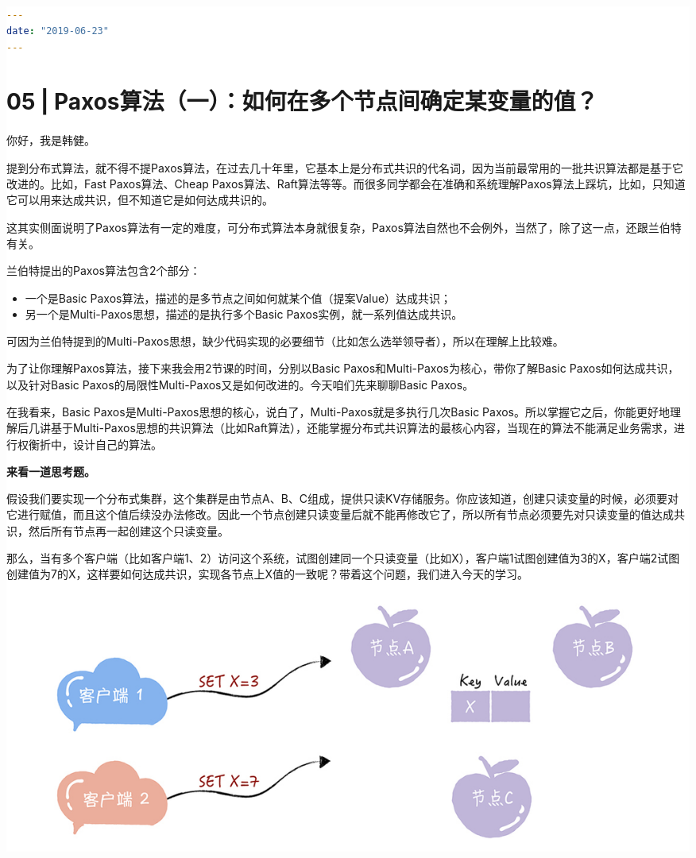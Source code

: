 ```yaml
---
date: "2019-06-23"
---  
```

      
# 05 | Paxos算法（一）：如何在多个节点间确定某变量的值？
你好，我是韩健。

提到分布式算法，就不得不提Paxos算法，在过去几十年里，它基本上是分布式共识的代名词，因为当前最常用的一批共识算法都是基于它改进的。比如，Fast Paxos算法、Cheap Paxos算法、Raft算法等等。而很多同学都会在准确和系统理解Paxos算法上踩坑，比如，只知道它可以用来达成共识，但不知道它是如何达成共识的。

这其实侧面说明了Paxos算法有一定的难度，可分布式算法本身就很复杂，Paxos算法自然也不会例外，当然了，除了这一点，还跟兰伯特有关。

兰伯特提出的Paxos算法包含2个部分：

* 一个是Basic Paxos算法，描述的是多节点之间如何就某个值（提案Value）达成共识；
* 另一个是Multi-Paxos思想，描述的是执行多个Basic Paxos实例，就一系列值达成共识。

可因为兰伯特提到的Multi-Paxos思想，缺少代码实现的必要细节（比如怎么选举领导者），所以在理解上比较难。

为了让你理解Paxos算法，接下来我会用2节课的时间，分别以Basic Paxos和Multi-Paxos为核心，带你了解Basic Paxos如何达成共识，以及针对Basic Paxos的局限性Multi-Paxos又是如何改进的。今天咱们先来聊聊Basic Paxos。



在我看来，Basic Paxos是Multi-Paxos思想的核心，说白了，Multi-Paxos就是多执行几次Basic Paxos。所以掌握它之后，你能更好地理解后几讲基于Multi-Paxos思想的共识算法（比如Raft算法），还能掌握分布式共识算法的最核心内容，当现在的算法不能满足业务需求，进行权衡折中，设计自己的算法。

**来看一道思考题。**

假设我们要实现一个分布式集群，这个集群是由节点A、B、C组成，提供只读KV存储服务。你应该知道，创建只读变量的时候，必须要对它进行赋值，而且这个值后续没办法修改。因此一个节点创建只读变量后就不能再修改它了，所以所有节点必须要先对只读变量的值达成共识，然后所有节点再一起创建这个只读变量。

那么，当有多个客户端（比如客户端1、2）访问这个系统，试图创建同一个只读变量（比如X），客户端1试图创建值为3的X，客户端2试图创建值为7的X，这样要如何达成共识，实现各节点上X值的一致呢？带着这个问题，我们进入今天的学习。

![](./httpsstatic001geekbangorgresourceimage936793a9fa0a75c23971066dc791389b8567.jpg "图1")
